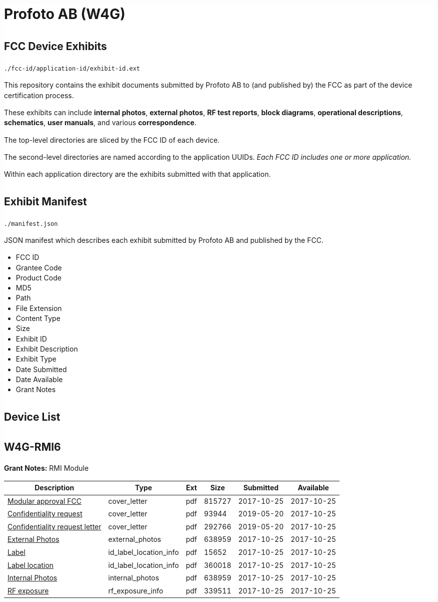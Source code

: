 # Profoto AB (W4G)
## FCC Device Exhibits

```
./fcc-id/application-id/exhibit-id.ext
```

This repository contains the exhibit documents submitted by Profoto AB to (and published by) the FCC as part of the device certification process.

These exhibits can include **internal photos**, **external photos**, **RF test reports**, **block diagrams**, **operational descriptions**, **schematics**, **user manuals**, and various **correspondence**.

The top-level directories are sliced by the FCC ID of each device.

The second-level directories are named according to the application UUIDs. *Each FCC ID includes one or more application.*

Within each application directory are the exhibits submitted with that application. 

## Exhibit Manifest

```
./manifest.json
```

JSON manifest which describes each exhibit submitted by Profoto AB and published by the FCC.

- FCC ID
- Grantee Code
- Product Code
- MD5
- Path
- File Extension
- Content Type
- Size
- Exhibit ID
- Exhibit Description
- Exhibit Type
- Date Submitted
- Date Available
- Grant Notes

## Device List
## W4G-RMI6
**Grant Notes:** RMI Module

| Description | Type | Ext | Size | Submitted | Available |
| ----------- | ---- | --- | ---- | --------- | --------- |
| [Modular approval FCC](W4G-RMI6/2282ed97211dd8e385f451d12c9ec7af/3616654.pdf) | cover_letter | pdf | 815727 | 2017-10-25 | 2017-10-25 |
| [Confidentiality request](W4G-RMI6/2282ed97211dd8e385f451d12c9ec7af/4284227.pdf) | cover_letter | pdf | 93944 | 2019-05-20 | 2017-10-25 |
| [Confidentiality request letter](W4G-RMI6/2282ed97211dd8e385f451d12c9ec7af/4284228.pdf) | cover_letter | pdf | 292766 | 2019-05-20 | 2017-10-25 |
| [External Photos](W4G-RMI6/2282ed97211dd8e385f451d12c9ec7af/3616647.pdf) | external_photos | pdf | 638959 | 2017-10-25 | 2017-10-25 |
| [Label](W4G-RMI6/2282ed97211dd8e385f451d12c9ec7af/3616651.pdf) | id_label_location_info | pdf | 15652 | 2017-10-25 | 2017-10-25 |
| [Label location](W4G-RMI6/2282ed97211dd8e385f451d12c9ec7af/3616655.pdf) | id_label_location_info | pdf | 360018 | 2017-10-25 | 2017-10-25 |
| [Internal Photos](W4G-RMI6/2282ed97211dd8e385f451d12c9ec7af/3616647.pdf) | internal_photos | pdf | 638959 | 2017-10-25 | 2017-10-25 |
| [RF exposure](W4G-RMI6/2282ed97211dd8e385f451d12c9ec7af/3616652.pdf) | rf_exposure_info | pdf | 339511 | 2017-10-25 | 2017-10-25 |